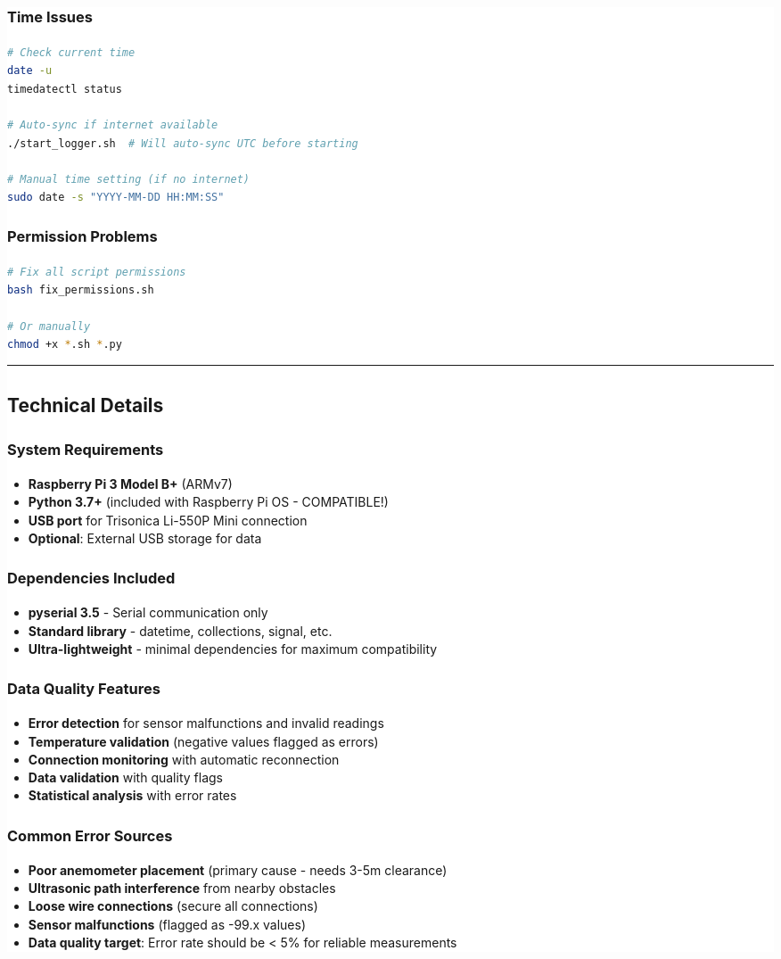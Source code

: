 ### Time Issues
```bash
# Check current time
date -u
timedatectl status

# Auto-sync if internet available
./start_logger.sh  # Will auto-sync UTC before starting

# Manual time setting (if no internet)
sudo date -s "YYYY-MM-DD HH:MM:SS"
```

### Permission Problems
```bash
# Fix all script permissions
bash fix_permissions.sh

# Or manually
chmod +x *.sh *.py
```

---

## Technical Details

### System Requirements
- **Raspberry Pi 3 Model B+** (ARMv7)
- **Python 3.7+** (included with Raspberry Pi OS - COMPATIBLE!)
- **USB port** for Trisonica Li-550P Mini connection
- **Optional**: External USB storage for data

### Dependencies Included
- **pyserial 3.5** - Serial communication only
- **Standard library** - datetime, collections, signal, etc.
- **Ultra-lightweight** - minimal dependencies for maximum compatibility

### Data Quality Features
- **Error detection** for sensor malfunctions and invalid readings
- **Temperature validation** (negative values flagged as errors)
- **Connection monitoring** with automatic reconnection
- **Data validation** with quality flags
- **Statistical analysis** with error rates

### Common Error Sources
- **Poor anemometer placement** (primary cause - needs 3-5m clearance)
- **Ultrasonic path interference** from nearby obstacles
- **Loose wire connections** (secure all connections)
- **Sensor malfunctions** (flagged as -99.x values)
- **Data quality target**: Error rate should be < 5% for reliable measurements
